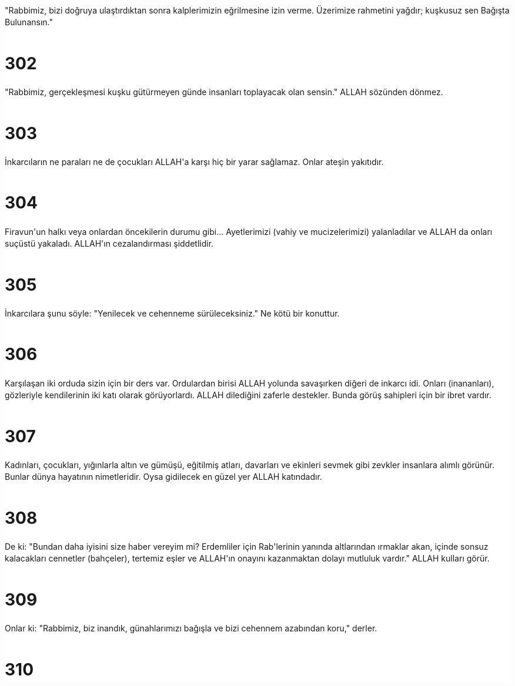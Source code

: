 "Rabbimiz, bizi doğruya ulaştırdıktan sonra kalplerimizin eğrilmesine izin verme. Üzerimize rahmetini yağdır; kuşkusuz sen Bağışta Bulunansın."

# 302

"Rabbimiz, gerçekleşmesi kuşku gütürmeyen günde insanları toplayacak olan sensin." ALLAH sözünden dönmez.

# 303

İnkarcıların ne paraları ne de çocukları ALLAH'a karşı hiç bir yarar sağlamaz. Onlar ateşin yakıtıdır.

# 304

Firavun'un halkı veya onlardan öncekilerin durumu gibi... Ayetlerimizi (vahiy ve mucizelerimizi) yalanladılar ve ALLAH da onları suçüstü yakaladı. ALLAH'ın cezalandırması şiddetlidir.

# 305

İnkarcılara şunu söyle: "Yenilecek ve cehenneme sürüleceksiniz." Ne kötü bir konuttur.

# 306

Karşılaşan iki orduda sizin için bir ders var. Ordulardan birisi ALLAH yolunda savaşırken diğeri de inkarcı idi. Onları (inananları), gözleriyle kendilerinin iki katı olarak görüyorlardı. ALLAH dilediğini zaferle destekler. Bunda görüş sahipleri için bir ibret vardır.

# 307

Kadınları, çocukları, yığınlarla altın ve gümüşü, eğitilmiş atları, davarları ve ekinleri sevmek gibi zevkler insanlara alımlı görünür. Bunlar dünya hayatının nimetleridir. Oysa gidilecek en güzel yer ALLAH katındadır.

# 308

De ki: "Bundan daha iyisini size haber vereyim mi? Erdemliler için Rab'lerinin yanında altlarından ırmaklar akan, içinde sonsuz kalacakları cennetler (bahçeler), tertemiz eşler ve ALLAH'ın onayını kazanmaktan dolayı mutluluk vardır." ALLAH kulları görür.

# 309

Onlar ki: "Rabbimiz, biz inandık, günahlarımızı bağışla ve bizi cehennem azabından koru," derler.

# 310
